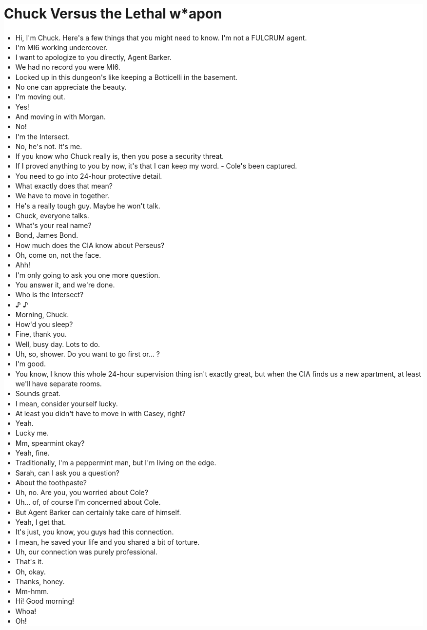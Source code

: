 # Chuck Versus the Lethal w*apon

- Hi, I'm Chuck. Here's a few things that you might need to know. I'm not a FULCRUM agent.
- I'm MI6 working undercover.
- I want to apologize to you directly, Agent Barker.
- We had no record you were MI6.
- Locked up in this dungeon's like keeping a Botticelli in the basement.
- No one can appreciate the beauty.
- I'm moving out.
- Yes!
- And moving in with Morgan.
- No!
- I'm the Intersect.
- No, he's not. It's me.
- If you know who Chuck really is, then you pose a security threat.
- If I proved anything to you by now, it's that I can keep my word. - Cole's been captured.
- You need to go into 24-hour protective detail.
- What exactly does that mean?
- We have to move in together.
- He's a really tough guy. Maybe he won't talk.
- Chuck, everyone talks.
- What's your real name?
- Bond, James Bond.
- How much does the CIA know about Perseus?
- Oh, come on, not the face.
- Ahh!
- I'm only going to ask you one more question.
- You answer it, and we're done.
- Who is the Intersect?
- ♪ ♪
- Morning, Chuck.
- How'd you sleep?
- Fine, thank you.
- Well, busy day. Lots to do.
- Uh, so, shower. Do you want to go first or... ?
- I'm good.
- You know, I know this whole 24-hour supervision thing isn't exactly great, but when the CIA finds us a new apartment, at least we'll have separate rooms.
- Sounds great.
- I mean, consider yourself lucky.
- At least you didn't have to move in with Casey, right?
- Yeah.
- Lucky me.
- Mm, spearmint okay?
- Yeah, fine.
- Traditionally, I'm a peppermint man, but I'm living on the edge.
- Sarah, can I ask you a question?
- About the toothpaste?
- Uh, no. Are you, you worried about Cole?
- Uh... of, of course I'm concerned about Cole.
- But Agent Barker can certainly take care of himself.
- Yeah, I get that.
- It's just, you know, you guys had this connection.
- I mean, he saved your life and you shared a bit of torture.
- Uh, our connection was purely professional.
- That's it.
- Oh, okay.
- Thanks, honey.
- Mm-hmm.
- Hi! Good morning!
- Whoa!
- Oh!